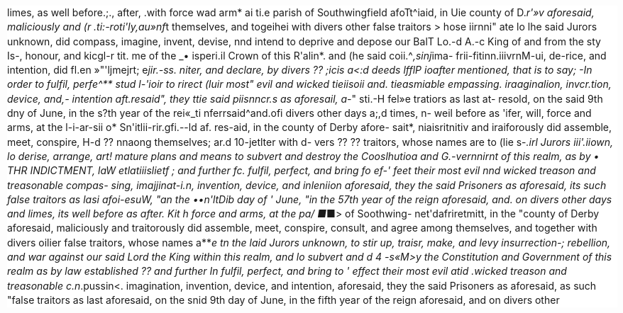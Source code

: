 limes, as well before.;., after, .with force wad arm* ai ti.e parish of Southwingfield afoTt^iaid, in Uie county of D.*r'»v aforesaid, maliciously and (r .ti:-roti'ly,au»nf*t themselves, and togeihei with divers other false traitors > hose iirnni" ate lo lhe said Jurors unknown, did compass, imagine, invent, devise, nnd intend to deprive and depose our BalT Lo.-d A.-c King of and from the sty Is-, honour, and kicgl-r tit. me of the _• isperi.il Crown of this R'alin*. and (he said coii.^*,sinj*ima- frii-fitinn.iiivrnM-ui, de-rice, and intention, did fl.en »"'ljmejrt; e*jir.-ss. niter, and declare, by divers ?? ;icis a<:d deeds lfflP ioafter mentioned, that is to say; -In order to fulfil, perfe^** stud l-'ioir to rirect (luir most" evil and wicked tieiisoii and. tieasmiable empassing. iraaginalion, invcr.tion, device, and,- intention aft.resaid", they ttie said piisnncr.s as aforesail, a-*" sti.-H fel»e tratiors as last at- resold, on the said 9th dny of June, in the s?th year of the rei«_ti nferrsaid^and.ofi divers other days a;,d times, n- weil before as 'ifer, will, force and arms, at the l-i-ar-sii o* Sn'itlii-rir.gfi.--ld af. res-aid, in the county of Derby afore- sait*, niaisritnitiv and iraiforously did assemble, meet, conspire, H-d ?? nnaong themselves; ar.d 10-jetlter with d- vers ?? ?? traitors, whose names are to (lie s-*.irl Jurors iii'.iiown, lo derise, arrange, art! mature plans and means to subvert and destroy the Cooslhutioa and G.-vernnirnt of this realm, as by • THR INDICTMENT, laW etlatiiislietf ; and further fc. fulfil, perfect, and bring fo ef-' feet their most evil nnd wicked treason and treasonable compas- sing, imajjinat-i.n, invention, device, and inleniion aforesaid, they the said Prisoners as aforesaid, its such false traitors as lasi afoi-esuW, "an the ••n'ltDib day of ' June, "in the 57th year of the reign aforesaid, and. on divers other days and limes, its well before as after. Kit h force and arms, at the pa/ ■*■> of Soothwing- net'dafriretmitt, in the "county of Derby aforesaid, maliciously and traitorously did assemble, meet, conspire, consult, and agree among themselves, and together with divers oilier false traitors, whose names a***e tn the laid Jurors unknown, to stir up, traisr, make, and levy insurrection-; rebellion, and war against our said Lord the King within this realm, and lo subvert and d 4 -s«M>y the Constitution and Government of this realm as by law established ?? and further In fulfil, perfect, and bring to ' effect their most evil atid .wicked treason and treasonable c.n*.pussin<. imagination, invention, device, and intention, aforesaid, they the said Prisoners as aforesaid, as such "false traitors as last aforesaid, on the snid 9th day of June, in the fifth year of the reign aforesaid, and on divers other 
